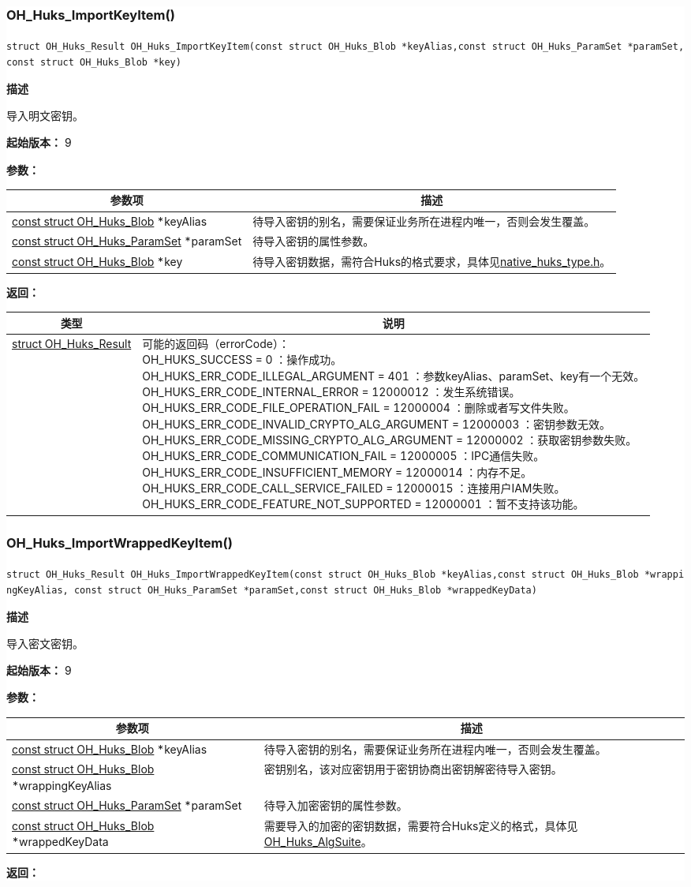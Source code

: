### OH_Huks_ImportKeyItem()

```
struct OH_Huks_Result OH_Huks_ImportKeyItem(const struct OH_Huks_Blob *keyAlias,const struct OH_Huks_ParamSet *paramSet, const struct OH_Huks_Blob *key)
```

**描述**

导入明文密钥。

**起始版本：** 9


**参数：**

| 参数项 | 描述 |
| -- | -- |
| [const struct OH_Huks_Blob](capi-hukstypeapi-oh-huks-blob.md) *keyAlias | 待导入密钥的别名，需要保证业务所在进程内唯一，否则会发生覆盖。 |
| [const struct OH_Huks_ParamSet](capi-hukstypeapi-oh-huks-paramset.md) *paramSet | 待导入密钥的属性参数。 |
| [const struct OH_Huks_Blob](capi-hukstypeapi-oh-huks-blob.md) *key | 待导入密钥数据，需符合Huks的格式要求，具体见[native_huks_type.h](capi-native-huks-type-h.md)。 |

**返回：**

| 类型 | 说明 |
| -- | -- |
| [struct OH_Huks_Result](capi-hukstypeapi-oh-huks-result.md) | 可能的返回码（errorCode）：<br>         OH_HUKS_SUCCESS = 0 ：操作成功。<br>         OH_HUKS_ERR_CODE_ILLEGAL_ARGUMENT = 401 ：参数keyAlias、paramSet、key有一个无效。<br>         OH_HUKS_ERR_CODE_INTERNAL_ERROR = 12000012 ：发生系统错误。<br>         OH_HUKS_ERR_CODE_FILE_OPERATION_FAIL = 12000004 ：删除或者写文件失败。<br>         OH_HUKS_ERR_CODE_INVALID_CRYPTO_ALG_ARGUMENT = 12000003 ：密钥参数无效。<br>         OH_HUKS_ERR_CODE_MISSING_CRYPTO_ALG_ARGUMENT = 12000002 ：获取密钥参数失败。<br>         OH_HUKS_ERR_CODE_COMMUNICATION_FAIL = 12000005 ：IPC通信失败。<br>         OH_HUKS_ERR_CODE_INSUFFICIENT_MEMORY = 12000014 ：内存不足。<br>         OH_HUKS_ERR_CODE_CALL_SERVICE_FAILED = 12000015 ：连接用户IAM失败。<br>         OH_HUKS_ERR_CODE_FEATURE_NOT_SUPPORTED = 12000001 ：暂不支持该功能。 |

### OH_Huks_ImportWrappedKeyItem()

```
struct OH_Huks_Result OH_Huks_ImportWrappedKeyItem(const struct OH_Huks_Blob *keyAlias,const struct OH_Huks_Blob *wrappingKeyAlias, const struct OH_Huks_ParamSet *paramSet,const struct OH_Huks_Blob *wrappedKeyData)
```

**描述**

导入密文密钥。

**起始版本：** 9


**参数：**

| 参数项 | 描述 |
| -- | -- |
| [const struct OH_Huks_Blob](capi-hukstypeapi-oh-huks-blob.md) *keyAlias | 待导入密钥的别名，需要保证业务所在进程内唯一，否则会发生覆盖。 |
| [const struct OH_Huks_Blob](capi-hukstypeapi-oh-huks-blob.md) *wrappingKeyAlias | 密钥别名，该对应密钥用于密钥协商出密钥解密待导入密钥。 |
| [const struct OH_Huks_ParamSet](capi-hukstypeapi-oh-huks-paramset.md) *paramSet | 待导入加密密钥的属性参数。 |
| [const struct OH_Huks_Blob](capi-hukstypeapi-oh-huks-blob.md) *wrappedKeyData | 需要导入的加密的密钥数据，需要符合Huks定义的格式，具体见[OH_Huks_AlgSuite](capi-native-huks-type-h.md#oh_huks_algsuite)。 |

**返回：**

